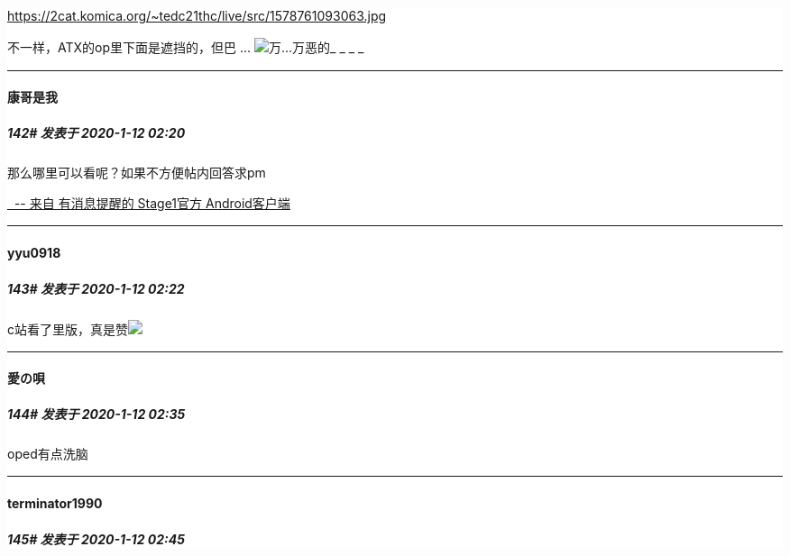 https://2cat.komica.org/~tedc21thc/live/src/1578761093063.jpg

不一样，ATX的op里下面是遮挡的，但巴 ...</blockquote>
<img src="https://static.saraba1st.com/image/smiley/face2017/129.png" referrerpolicy="no-referrer">万...万恶的_ _ _ _







-----

####  康哥是我  
##### 142#       发表于 2020-1-12 02:20




那么哪里可以看呢？如果不方便帖内回答求pm

[  -- 来自 有消息提醒的 Stage1官方 Android客户端](https://www.coolapk.com/apk/140634)







-----

####  yyu0918  
##### 143#       发表于 2020-1-12 02:22




c站看了里版，真是赞<img src="https://static.saraba1st.com/image/smiley/face2017/040.png" referrerpolicy="no-referrer">







-----

####  愛の唄  
##### 144#       发表于 2020-1-12 02:35




oped有点洗脑







-----

####  terminator1990  
##### 145#       发表于 2020-1-12 02:45


